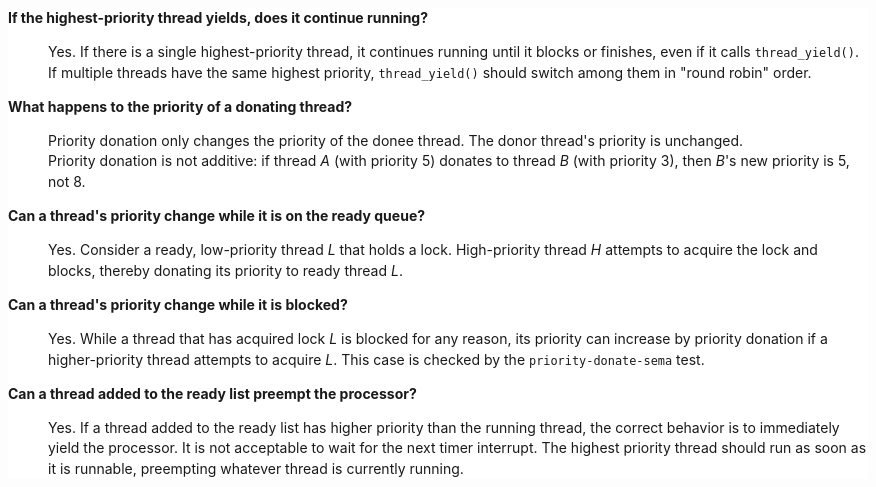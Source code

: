 </P>
<DT><B>If the highest-priority thread yields, does it continue running?</B>
<DD><P>

Yes.  If there is a single highest-priority thread, it continues
running until it blocks or finishes, even if it calls
<CODE>thread_yield()</CODE>.
If multiple threads have the same highest priority,
<CODE>thread_yield()</CODE> should switch among them in &quot;round robin&quot; order.
</P>
<P>

</P>
<DT><B>What happens to the priority of a donating thread?</B>
<DD><P>

Priority donation only changes the priority of the donee
thread.  The donor thread's priority is unchanged.  
Priority donation is not additive: if thread <VAR>A</VAR> (with priority 5) donates
to thread <VAR>B</VAR> (with priority 3), then <VAR>B</VAR>'s new priority is 5, not 8.
</P>
<P>

</P>
<DT><B>Can a thread's priority change while it is on the ready queue?</B>
<DD><P>

Yes.  Consider a ready, low-priority thread <VAR>L</VAR> that holds a lock.
High-priority thread <VAR>H</VAR> attempts to acquire the lock and blocks,
thereby donating its priority to ready thread <VAR>L</VAR>.
</P>
<P>

</P>
<DT><B>Can a thread's priority change while it is blocked?</B>
<DD><P>

Yes.  While a thread that has acquired lock <VAR>L</VAR> is blocked for any
reason, its priority can increase by priority donation if a
higher-priority thread attempts to acquire <VAR>L</VAR>.  This case is
checked by the <CODE>priority-donate-sema</CODE> test.
</P>
<P>

</P>
<DT><B>Can a thread added to the ready list preempt the processor?</B>
<DD><P>

Yes.  If a thread added to the ready list has higher priority than the
running thread, the correct behavior is to immediately yield the
processor.  It is not acceptable to wait for the next timer interrupt.
The highest priority thread should run as soon as it is runnable,
preempting whatever thread is currently running.
</P>
<P>
